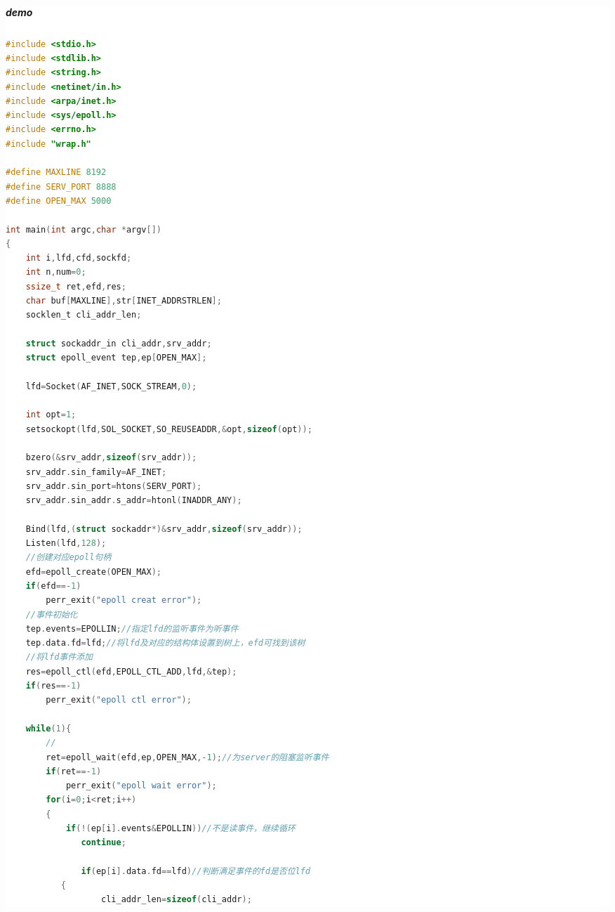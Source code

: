 ##### demo

```c
#include <stdio.h>
#include <stdlib.h>
#include <string.h>
#include <netinet/in.h>
#include <arpa/inet.h>
#include <sys/epoll.h>
#include <errno.h>
#include "wrap.h"

#define MAXLINE 8192
#define SERV_PORT 8888
#define OPEN_MAX 5000

int main(int argc,char *argv[])
{
    int i,lfd,cfd,sockfd;
    int n,num=0;
    ssize_t ret,efd,res;
    char buf[MAXLINE],str[INET_ADDRSTRLEN];
    socklen_t cli_addr_len;
    
    struct sockaddr_in cli_addr,srv_addr;
    struct epoll_event tep,ep[OPEN_MAX];
    
    lfd=Socket(AF_INET,SOCK_STREAM,0);
    
    int opt=1;
    setsockopt(lfd,SOL_SOCKET,SO_REUSEADDR,&opt,sizeof(opt));
    
    bzero(&srv_addr,sizeof(srv_addr));
    srv_addr.sin_family=AF_INET;
    srv_addr.sin_port=htons(SERV_PORT);
    srv_addr.sin_addr.s_addr=htonl(INADDR_ANY);
    
    Bind(lfd,(struct sockaddr*)&srv_addr,sizeof(srv_addr));
    Listen(lfd,128);
    //创建对应epoll句柄
    efd=epoll_create(OPEN_MAX);
    if(efd==-1)
        perr_exit("epoll creat error");
    //事件初始化
    tep.events=EPOLLIN;//指定lfd的监听事件为听事件
    tep.data.fd=lfd;//将lfd及对应的结构体设置到树上，efd可找到该树
    //将lfd事件添加
    res=epoll_ctl(efd,EPOLL_CTL_ADD,lfd,&tep);
    if(res==-1)
        perr_exit("epoll ctl error");
    
    while(1){
        //
        ret=epoll_wait(efd,ep,OPEN_MAX,-1);//为server的阻塞监听事件
        if(ret==-1)
            perr_exit("epoll wait error");
        for(i=0;i<ret;i++)
        {
            if(!(ep[i].events&EPOLLIN))//不是读事件，继续循环
               continue;
               
               if(ep[i].data.fd==lfd)//判断满足事件的fd是否位lfd
	       {
                   cli_addr_len=sizeof(cli_addr);
```